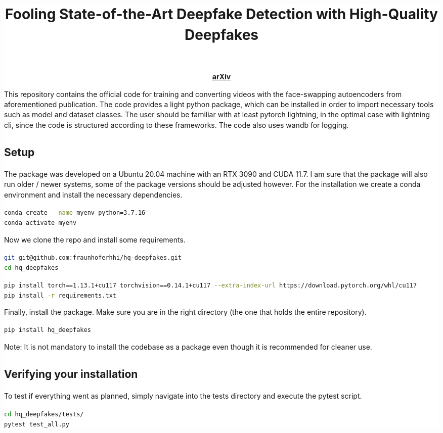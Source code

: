 <div align="center">
   <h1 align="center">Fooling State-of-the-Art Deepfake Detection with High-Quality Deepfakes</h1>
   <br />

  <p align="center">
    <a href="https://arxiv.org/abs/2305.05282" target="_blank"><strong>arXiv</strong></a>
  </p>

</div>


This repository contains the official code for training and converting videos with the face-swapping autoencoders from aforementioned publication. The code provides a light python package, which can be installed in order to import necessary tools such as model and dataset classes. The user should be familiar with at least pytorch lightning, in the optimal case with lightning cli, since the code is structured according to these frameworks. The code also uses wandb for logging. 

## Setup
The package was developed on a Ubuntu 20.04 machine with an RTX 3090 and CUDA 11.7. I am sure that the package will also run older / newer systems, some of the package versions should be adjusted however. For the installation we create a conda environment and install the necessary dependencies.

```bash
conda create --name myenv python=3.7.16
conda activate myenv
```

Now we clone the repo and install some requirements.

```bash
git git@github.com:fraunhoferhhi/hq-deepfakes.git
cd hq_deepfakes
```
```bash
pip install torch==1.13.1+cu117 torchvision==0.14.1+cu117 --extra-index-url https://download.pytorch.org/whl/cu117
pip install -r requirements.txt
```

Finally, install the package. Make sure you are in the right directory (the one that holds the entire repository).
```bash
pip install hq_deepfakes
```

Note: It is not mandatory to install the codebase as a package even though it is recommended for cleaner use.

## Verifying your installation
To test if everything went as planned, simply navigate into the tests directory and execute the pytest script.

```bash
cd hq_deepfakes/tests/
pytest test_all.py
```
